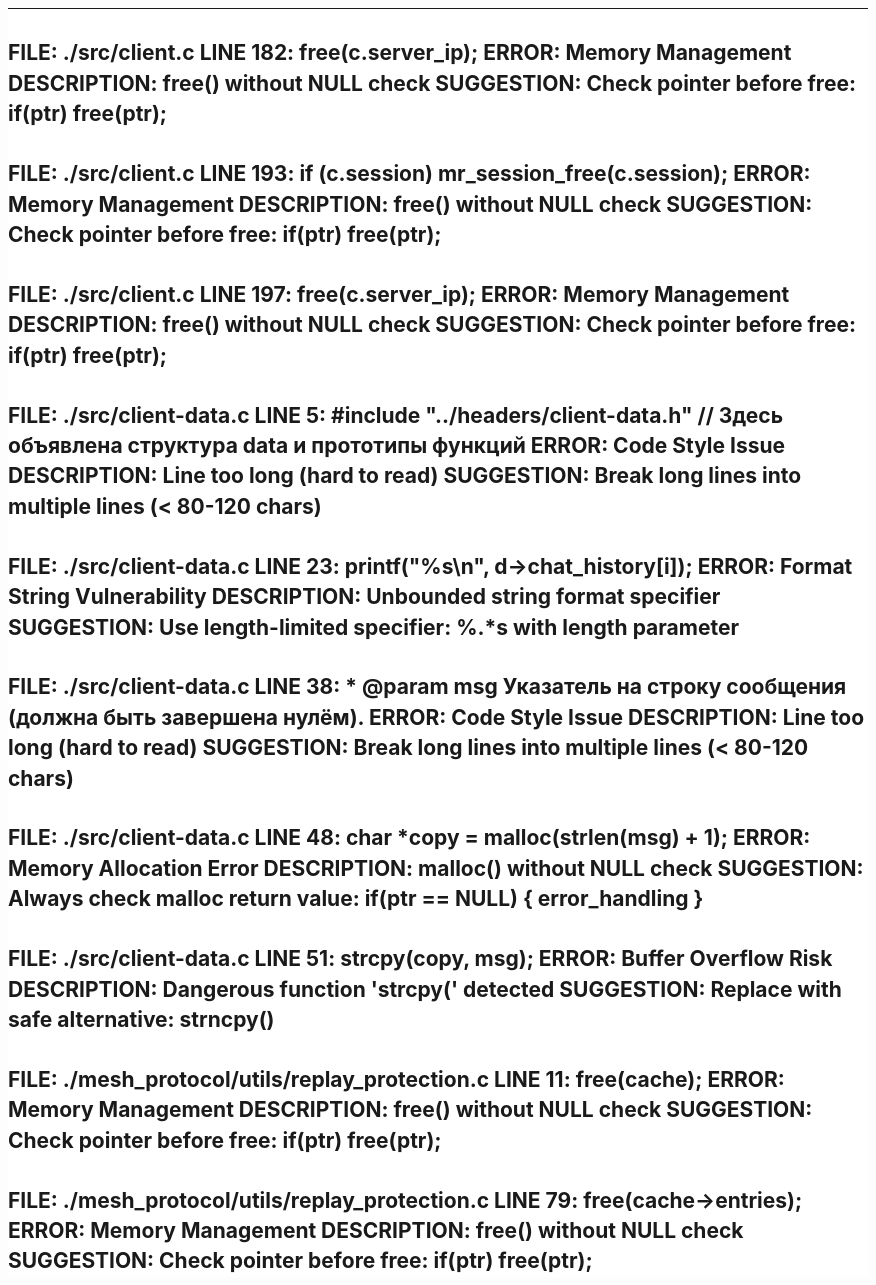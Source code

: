 ----------------------------------------
FILE: ./src/client.c
LINE 182:             free(c.server_ip);
ERROR: Memory Management
DESCRIPTION: free() without NULL check
SUGGESTION: Check pointer before free: if(ptr) free(ptr);
----------------------------------------
FILE: ./src/client.c
LINE 193:     if (c.session) mr_session_free(c.session);
ERROR: Memory Management
DESCRIPTION: free() without NULL check
SUGGESTION: Check pointer before free: if(ptr) free(ptr);
----------------------------------------
FILE: ./src/client.c
LINE 197:     free(c.server_ip);
ERROR: Memory Management
DESCRIPTION: free() without NULL check
SUGGESTION: Check pointer before free: if(ptr) free(ptr);
----------------------------------------
FILE: ./src/client-data.c
LINE 5: #include "../headers/client-data.h"  // Здесь объявлена структура data и прототипы функций
ERROR: Code Style Issue
DESCRIPTION: Line too long (hard to read)
SUGGESTION: Break long lines into multiple lines (< 80-120 chars)
----------------------------------------
FILE: ./src/client-data.c
LINE 23:             printf("%s\n", d->chat_history[i]);
ERROR: Format String Vulnerability
DESCRIPTION: Unbounded string format specifier
SUGGESTION: Use length-limited specifier: %.*s with length parameter
----------------------------------------
FILE: ./src/client-data.c
LINE 38:  * @param msg Указатель на строку сообщения (должна быть завершена нулём).
ERROR: Code Style Issue
DESCRIPTION: Line too long (hard to read)
SUGGESTION: Break long lines into multiple lines (< 80-120 chars)
----------------------------------------
FILE: ./src/client-data.c
LINE 48:         char *copy = malloc(strlen(msg) + 1);
ERROR: Memory Allocation Error
DESCRIPTION: malloc() without NULL check
SUGGESTION: Always check malloc return value: if(ptr == NULL) { error_handling }
----------------------------------------
FILE: ./src/client-data.c
LINE 51:             strcpy(copy, msg);
ERROR: Buffer Overflow Risk
DESCRIPTION: Dangerous function 'strcpy(' detected
SUGGESTION: Replace with safe alternative: strncpy()
----------------------------------------
FILE: ./mesh_protocol/utils/replay_protection.c
LINE 11:         free(cache);
ERROR: Memory Management
DESCRIPTION: free() without NULL check
SUGGESTION: Check pointer before free: if(ptr) free(ptr);
----------------------------------------
FILE: ./mesh_protocol/utils/replay_protection.c
LINE 79:         free(cache->entries);
ERROR: Memory Management
DESCRIPTION: free() without NULL check
SUGGESTION: Check pointer before free: if(ptr) free(ptr);
----------------------------------------